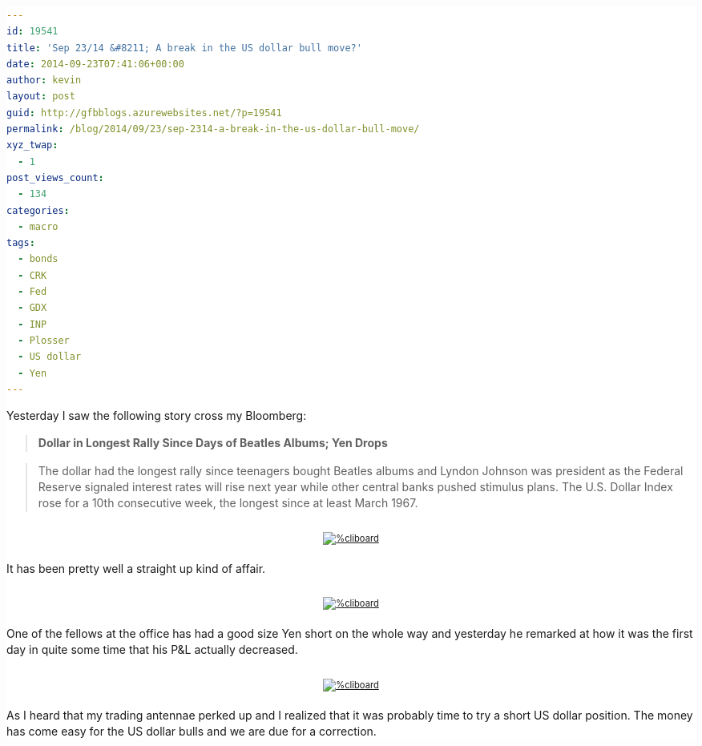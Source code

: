 ```yaml
---
id: 19541
title: 'Sep 23/14 &#8211; A break in the US dollar bull move?'
date: 2014-09-23T07:41:06+00:00
author: kevin
layout: post
guid: http://gfbblogs.azurewebsites.net/?p=19541
permalink: /blog/2014/09/23/sep-2314-a-break-in-the-us-dollar-bull-move/
xyz_twap:
  - 1
post_views_count:
  - 134
categories:
  - macro
tags:
  - bonds
  - CRK
  - Fed
  - GDX
  - INP
  - Plosser
  - US dollar
  - Yen
---
```

Yesterday I saw the following story cross my Bloomberg:

> **Dollar in Longest Rally Since Days of Beatles Albums; Yen Drops**
   
> The dollar had the longest rally since teenagers bought Beatles albums and Lyndon Johnson was president as the Federal Reserve signaled interest rates will rise next year while other central banks pushed stimulus plans. The U.S. Dollar Index rose for a 10th consecutive week, the longest since at least March 1967.

<div style="width: image width px; font-size: 80%; text-align: center;">
  <a href="http://themacrotourist.com/pictures/Azure/1967Sep2314.png"><img class="size-full wp-image-14271" style="padding-top: 1.0em;padding-bottom: 0.5em;" alt="%cliboard" src="http://themacrotourist.com/pictures/Azure/1967Sep2314.png" width="600" height="600" /></a>
</div>

It has been pretty well a straight up kind of affair.

<div style="width: image width px; font-size: 80%; text-align: center;">
  <a href="http://themacrotourist.com/pictures/Azure/DXYBSep2314.png"><img class="size-full wp-image-14271" style="padding-top: 1.0em;padding-bottom: 0.5em;" alt="%cliboard" src="http://themacrotourist.com/pictures/Azure/DXYBSep2314.png" width="600" height="342" /></a>
</div>

One of the fellows at the office has had a good size Yen short on the whole way and yesterday he remarked at how it was the first day in quite some time that his P&L actually decreased.

<div style="width: image width px; font-size: 80%; text-align: center;">
  <a href="http://themacrotourist.com/pictures/Azure/JPYSep2314.png"><img class="size-full wp-image-14271" style="padding-top: 1.0em;padding-bottom: 0.5em;" alt="%cliboard" src="http://themacrotourist.com/pictures/Azure/JPYSep2314.png" width="600" height="342" /></a>
</div>

As I heard that my trading antennae perked up and I realized that it was probably time to try a short US dollar position. The money has come easy for the US dollar bulls and we are due for a correction.
